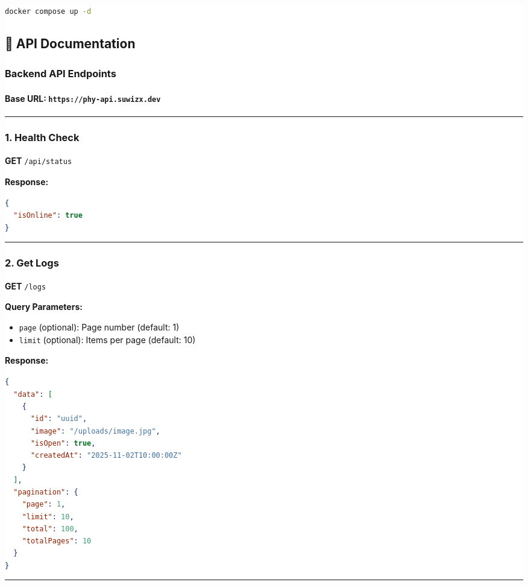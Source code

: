 ```bash
docker compose up -d
```

## 📡 API Documentation

### Backend API Endpoints

#### **Base URL**: `https://phy-api.suwizx.dev`

---

### 1. Health Check

**GET** `/api/status`

**Response:**

```json
{
  "isOnline": true
}
```

---

### 2. Get Logs

**GET** `/logs`

**Query Parameters:**

- `page` (optional): Page number (default: 1)
- `limit` (optional): Items per page (default: 10)

**Response:**

```json
{
  "data": [
    {
      "id": "uuid",
      "image": "/uploads/image.jpg",
      "isOpen": true,
      "createdAt": "2025-11-02T10:00:00Z"
    }
  ],
  "pagination": {
    "page": 1,
    "limit": 10,
    "total": 100,
    "totalPages": 10
  }
}
```

---